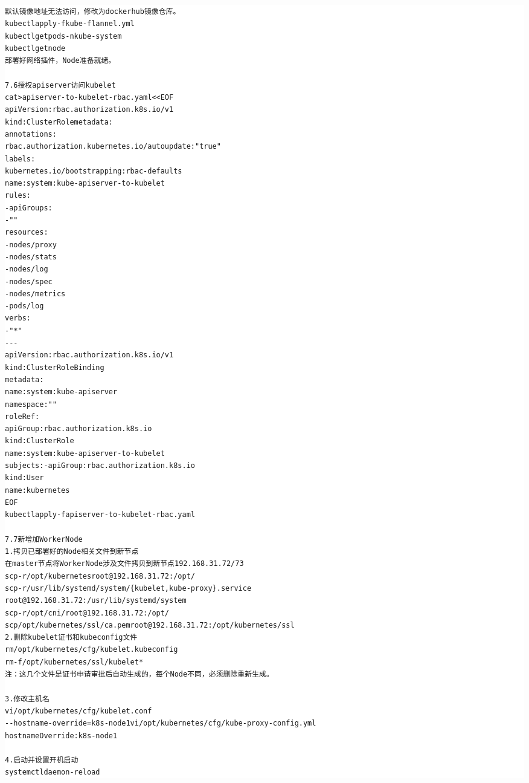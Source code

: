```shell
默认镜像地址无法访问，修改为dockerhub镜像仓库。
kubectlapply-fkube-flannel.yml
kubectlgetpods-nkube-system
kubectlgetnode
部署好网络插件，Node准备就绪。

7.6授权apiserver访问kubelet
cat>apiserver-to-kubelet-rbac.yaml<<EOF
apiVersion:rbac.authorization.k8s.io/v1
kind:ClusterRolemetadata:
annotations:
rbac.authorization.kubernetes.io/autoupdate:"true"
labels:
kubernetes.io/bootstrapping:rbac-defaults
name:system:kube-apiserver-to-kubelet
rules:
-apiGroups:
-""
resources:
-nodes/proxy
-nodes/stats
-nodes/log
-nodes/spec
-nodes/metrics
-pods/log
verbs:
-"*"
---
apiVersion:rbac.authorization.k8s.io/v1
kind:ClusterRoleBinding
metadata:
name:system:kube-apiserver
namespace:""
roleRef:
apiGroup:rbac.authorization.k8s.io
kind:ClusterRole
name:system:kube-apiserver-to-kubelet
subjects:-apiGroup:rbac.authorization.k8s.io
kind:User
name:kubernetes
EOF
kubectlapply-fapiserver-to-kubelet-rbac.yaml

7.7新增加WorkerNode
1.拷贝已部署好的Node相关文件到新节点
在master节点将WorkerNode涉及文件拷贝到新节点192.168.31.72/73
scp-r/opt/kubernetesroot@192.168.31.72:/opt/
scp-r/usr/lib/systemd/system/{kubelet,kube-proxy}.service
root@192.168.31.72:/usr/lib/systemd/system
scp-r/opt/cni/root@192.168.31.72:/opt/
scp/opt/kubernetes/ssl/ca.pemroot@192.168.31.72:/opt/kubernetes/ssl
2.删除kubelet证书和kubeconfig文件
rm/opt/kubernetes/cfg/kubelet.kubeconfig
rm-f/opt/kubernetes/ssl/kubelet*
注：这几个文件是证书申请审批后自动生成的，每个Node不同，必须删除重新生成。

3.修改主机名
vi/opt/kubernetes/cfg/kubelet.conf
--hostname-override=k8s-node1vi/opt/kubernetes/cfg/kube-proxy-config.yml
hostnameOverride:k8s-node1

4.启动并设置开机启动
systemctldaemon-reload
```